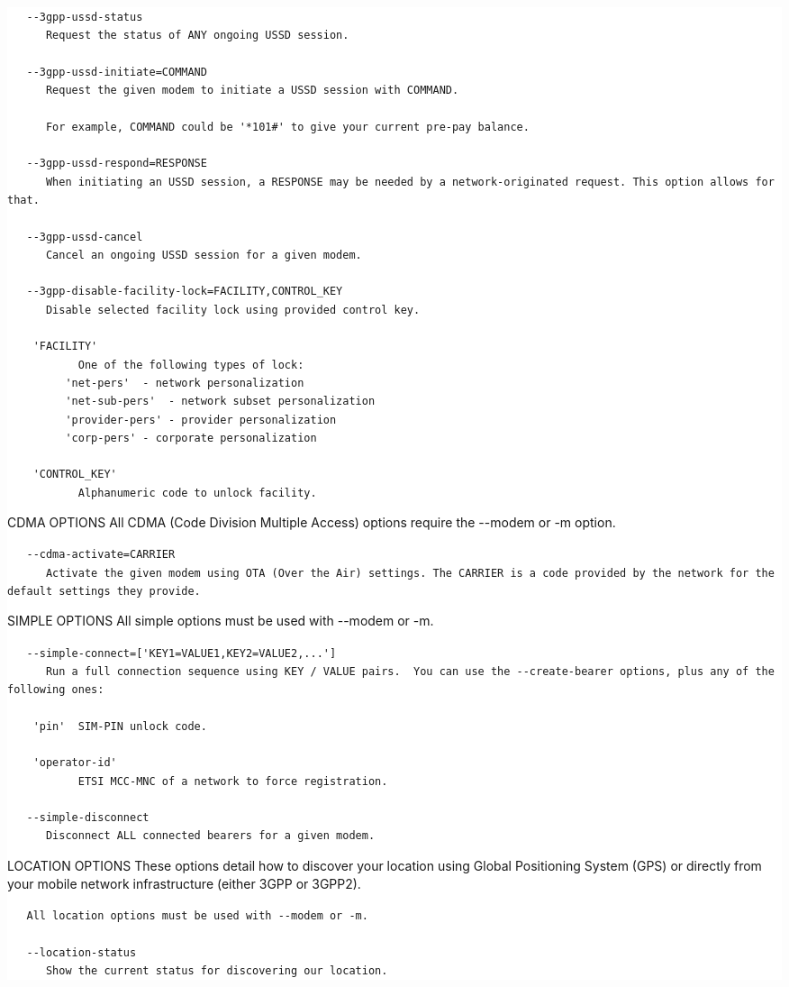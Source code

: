        --3gpp-ussd-status
	      Request the status of ANY ongoing USSD session.

       --3gpp-ussd-initiate=COMMAND
	      Request the given modem to initiate a USSD session with COMMAND.

	      For example, COMMAND could be '*101#' to give your current pre-pay balance.

       --3gpp-ussd-respond=RESPONSE
	      When initiating an USSD session, a RESPONSE may be needed by a network-originated request. This option allows for that.

       --3gpp-ussd-cancel
	      Cancel an ongoing USSD session for a given modem.

       --3gpp-disable-facility-lock=FACILITY,CONTROL_KEY
	      Disable selected facility lock using provided control key.

		'FACILITY'
		       One of the following types of lock:
			 'net-pers'  - network personalization
			 'net-sub-pers'	 - network subset personalization
			 'provider-pers' - provider personalization
			 'corp-pers' - corporate personalization

		'CONTROL_KEY'
		       Alphanumeric code to unlock facility.

CDMA OPTIONS
       All CDMA (Code Division Multiple Access) options require the --modem or -m option.

       --cdma-activate=CARRIER
	      Activate the given modem using OTA (Over the Air) settings. The CARRIER is a code provided by the network for the default settings they provide.

SIMPLE OPTIONS
       All simple options must be used with --modem or -m.

       --simple-connect=['KEY1=VALUE1,KEY2=VALUE2,...']
	      Run a full connection sequence using KEY / VALUE pairs.  You can use the --create-bearer options, plus any of the following ones:

		'pin'  SIM-PIN unlock code.

		'operator-id'
		       ETSI MCC-MNC of a network to force registration.

       --simple-disconnect
	      Disconnect ALL connected bearers for a given modem.

LOCATION OPTIONS
       These  options  detail  how to discover your location using Global Positioning System (GPS) or directly from your mobile network infrastructure (either
       3GPP or 3GPP2).

       All location options must be used with --modem or -m.

       --location-status
	      Show the current status for discovering our location.
